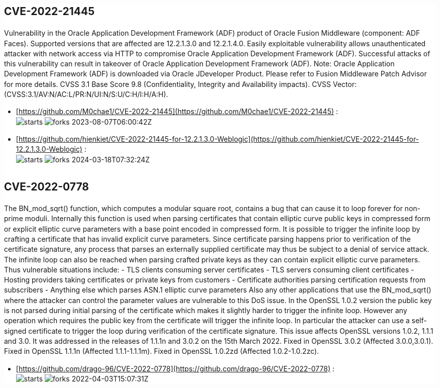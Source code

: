 ## CVE-2022-21445
 Vulnerability in the Oracle Application Development Framework (ADF) product of Oracle Fusion Middleware (component: ADF Faces).  Supported versions that are affected are 12.2.1.3.0 and  12.2.1.4.0. Easily exploitable vulnerability allows unauthenticated attacker with network access via HTTP to compromise Oracle Application Development Framework (ADF).  Successful attacks of this vulnerability can result in takeover of Oracle Application Development Framework (ADF). Note: Oracle Application Development Framework (ADF) is downloaded via Oracle JDeveloper Product. Please refer to Fusion Middleware Patch Advisor for more details. CVSS 3.1 Base Score 9.8 (Confidentiality, Integrity and Availability impacts).  CVSS Vector: (CVSS:3.1/AV:N/AC:L/PR:N/UI:N/S:U/C:H/I:H/A:H).

- [https://github.com/M0chae1/CVE-2022-21445](https://github.com/M0chae1/CVE-2022-21445) :  
![starts](https://img.shields.io/github/stars/M0chae1/CVE-2022-21445.svg) 
![forks](https://img.shields.io/github/forks/M0chae1/CVE-2022-21445.svg) 
2023-08-07T06:00:42Z

- [https://github.com/hienkiet/CVE-2022-21445-for-12.2.1.3.0-Weblogic](https://github.com/hienkiet/CVE-2022-21445-for-12.2.1.3.0-Weblogic) :  
![starts](https://img.shields.io/github/stars/hienkiet/CVE-2022-21445-for-12.2.1.3.0-Weblogic.svg) 
![forks](https://img.shields.io/github/forks/hienkiet/CVE-2022-21445-for-12.2.1.3.0-Weblogic.svg) 
2024-03-18T07:32:24Z

## CVE-2022-0778
 The BN_mod_sqrt() function, which computes a modular square root, contains a bug that can cause it to loop forever for non-prime moduli. Internally this function is used when parsing certificates that contain elliptic curve public keys in compressed form or explicit elliptic curve parameters with a base point encoded in compressed form. It is possible to trigger the infinite loop by crafting a certificate that has invalid explicit curve parameters. Since certificate parsing happens prior to verification of the certificate signature, any process that parses an externally supplied certificate may thus be subject to a denial of service attack. The infinite loop can also be reached when parsing crafted private keys as they can contain explicit elliptic curve parameters. Thus vulnerable situations include: - TLS clients consuming server certificates - TLS servers consuming client certificates - Hosting providers taking certificates or private keys from customers - Certificate authorities parsing certification requests from subscribers - Anything else which parses ASN.1 elliptic curve parameters Also any other applications that use the BN_mod_sqrt() where the attacker can control the parameter values are vulnerable to this DoS issue. In the OpenSSL 1.0.2 version the public key is not parsed during initial parsing of the certificate which makes it slightly harder to trigger the infinite loop. However any operation which requires the public key from the certificate will trigger the infinite loop. In particular the attacker can use a self-signed certificate to trigger the loop during verification of the certificate signature. This issue affects OpenSSL versions 1.0.2, 1.1.1 and 3.0. It was addressed in the releases of 1.1.1n and 3.0.2 on the 15th March 2022. Fixed in OpenSSL 3.0.2 (Affected 3.0.0,3.0.1). Fixed in OpenSSL 1.1.1n (Affected 1.1.1-1.1.1m). Fixed in OpenSSL 1.0.2zd (Affected 1.0.2-1.0.2zc).

- [https://github.com/drago-96/CVE-2022-0778](https://github.com/drago-96/CVE-2022-0778) :  
![starts](https://img.shields.io/github/stars/drago-96/CVE-2022-0778.svg) 
![forks](https://img.shields.io/github/forks/drago-96/CVE-2022-0778.svg) 
2022-04-03T15:07:31Z
